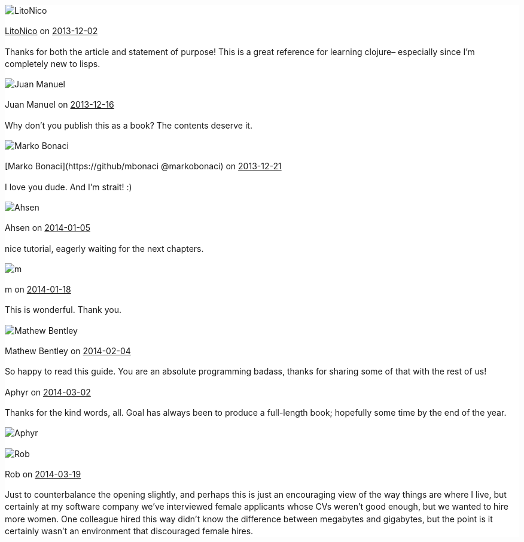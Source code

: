 ![LitoNico](https://www.gravatar.com/avatar/294de3557d9d00b3d2d8a1e6aab028cf?r=pg&s=96&d=identicon "LitoNico")

[LitoNico](https://lito-nico.tumblr.com) on [2013-12-02](/posts/301-clojure-from-the-ground-up-welcome#comment-1760)

Thanks for both the article and statement of purpose! This is a great reference for learning clojure– especially since I’m completely new to lisps.

![Juan Manuel](https://www.gravatar.com/avatar/a839a1dce92696539e7e9475604ef310?r=pg&s=96&d=identicon "Juan Manuel")

Juan Manuel on [2013-12-16](/posts/301-clojure-from-the-ground-up-welcome#comment-1780)

Why don’t you publish this as a book? The contents deserve it.

![Marko Bonaci](https://www.gravatar.com/avatar/08cff047d246096cee251b541594a52f?r=pg&s=96&d=identicon "Marko Bonaci")

[Marko Bonaci](https://github/mbonaci @markobonaci) on [2013-12-21](/posts/301-clojure-from-the-ground-up-welcome#comment-1785)

I love you dude. And I’m strait! :)

![Ahsen](https://www.gravatar.com/avatar/73e3492025a37b39053a539c9d102bd6?r=pg&s=96&d=identicon "Ahsen")

Ahsen on [2014-01-05](/posts/301-clojure-from-the-ground-up-welcome#comment-1804)

nice tutorial, eagerly waiting for the next chapters.

![m](https://www.gravatar.com/avatar/294de3557d9d00b3d2d8a1e6aab028cf?r=pg&s=96&d=identicon "m")

m on [2014-01-18](/posts/301-clojure-from-the-ground-up-welcome#comment-1814)

This is wonderful. Thank you.

![Mathew Bentley](https://www.gravatar.com/avatar/976f0ac6a82ba65ef6b8065262ef1172?r=pg&s=96&d=identicon "Mathew Bentley")

Mathew Bentley on [2014-02-04](/posts/301-clojure-from-the-ground-up-welcome#comment-1818)

So happy to read this guide. You are an absolute programming badass, thanks for sharing some of that with the rest of us!

Aphyr on [2014-03-02](/posts/301-clojure-from-the-ground-up-welcome#comment-1834)

Thanks for the kind words, all. Goal has always been to produce a full-length book; hopefully some time by the end of the year.

![Aphyr](https://www.gravatar.com/avatar/e145b50faf662e70c066b13c98921900?r=pg&s=96&d=identicon "Aphyr")

![Rob](https://www.gravatar.com/avatar/a8d4e540082d690af80ab70191239ca0?r=pg&s=96&d=identicon "Rob")

Rob on [2014-03-19](/posts/301-clojure-from-the-ground-up-welcome#comment-1847)

Just to counterbalance the opening slightly, and perhaps this is just an encouraging view of the way things are where I live, but certainly at my software company we’ve interviewed female applicants whose CVs weren’t good enough, but we wanted to hire more women. One colleague hired this way didn’t know the difference between megabytes and gigabytes, but the point is it certainly wasn’t an environment that discouraged female hires.
